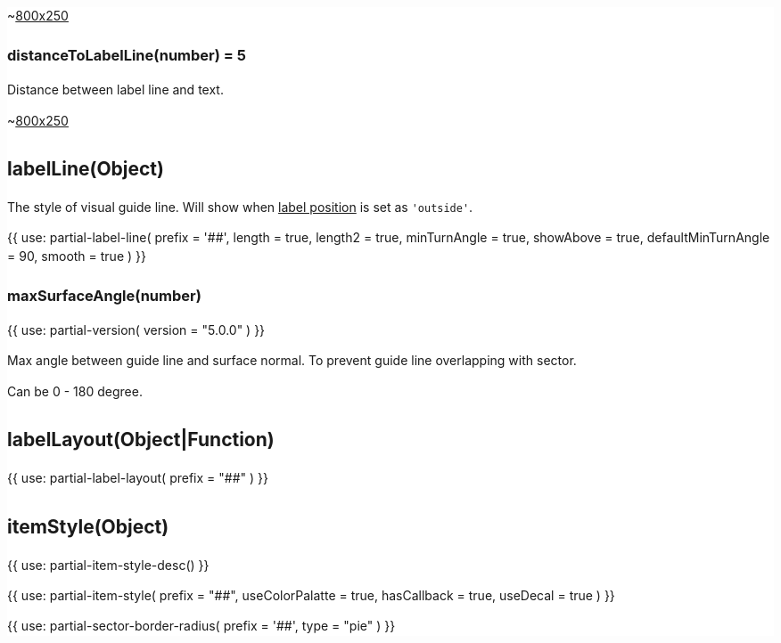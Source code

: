 ~[800x250](${galleryViewPath}doc-example/pie-label-bleedMargin&edit=1&reset=1)

### distanceToLabelLine(number) = 5

<ExampleUIControlNumber default="5" min="0" step="0.5" />

Distance between label line and text.

~[800x250](${galleryViewPath}doc-example/pie-label-distanceToLabelLine&edit=1&reset=1)

## labelLine(Object)

The style of visual guide line. Will show when [label position](~series-pie.label.position) is set as `'outside'`.

{{ use: partial-label-line(
    prefix = '##',
    length = true,
    length2 = true,
    minTurnAngle = true,
    showAbove = true,
    defaultMinTurnAngle = 90,
    smooth = true
) }}

### maxSurfaceAngle(number)

{{ use: partial-version(
    version = "5.0.0"
) }}

Max angle between guide line and surface normal. To prevent guide line overlapping with sector.

Can be 0 - 180 degree.

## labelLayout(Object|Function)

{{ use: partial-label-layout(
    prefix = "##"
) }}

## itemStyle(Object)

{{ use: partial-item-style-desc() }}

{{ use: partial-item-style(
    prefix = "##",
    useColorPalatte = true,
    hasCallback = true,
    useDecal = true
) }}

{{ use: partial-sector-border-radius(
    prefix = '##',
    type = "pie"
) }}
